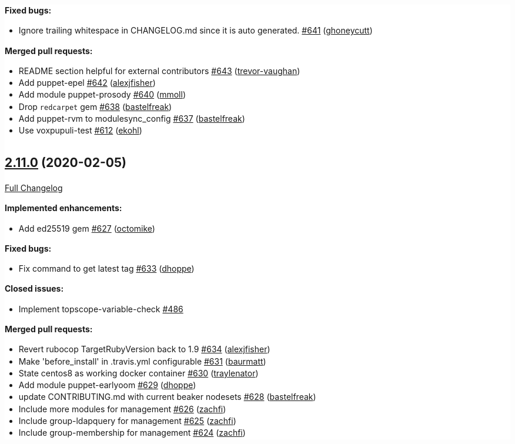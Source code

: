 **Fixed bugs:**

- Ignore trailing whitespace in CHANGELOG.md since it is auto generated. [\#641](https://github.com/voxpupuli/modulesync_config/pull/641) ([ghoneycutt](https://github.com/ghoneycutt))

**Merged pull requests:**

- README section helpful for external contributors [\#643](https://github.com/voxpupuli/modulesync_config/pull/643) ([trevor-vaughan](https://github.com/trevor-vaughan))
- Add puppet-epel [\#642](https://github.com/voxpupuli/modulesync_config/pull/642) ([alexjfisher](https://github.com/alexjfisher))
- Add module puppet-prosody [\#640](https://github.com/voxpupuli/modulesync_config/pull/640) ([mmoll](https://github.com/mmoll))
- Drop `redcarpet` gem [\#638](https://github.com/voxpupuli/modulesync_config/pull/638) ([bastelfreak](https://github.com/bastelfreak))
- Add puppet-rvm to modulesync\_config [\#637](https://github.com/voxpupuli/modulesync_config/pull/637) ([bastelfreak](https://github.com/bastelfreak))
- Use voxpupuli-test [\#612](https://github.com/voxpupuli/modulesync_config/pull/612) ([ekohl](https://github.com/ekohl))

## [2.11.0](https://github.com/voxpupuli/modulesync_config/tree/2.11.0) (2020-02-05)

[Full Changelog](https://github.com/voxpupuli/modulesync_config/compare/2.10.1...2.11.0)

**Implemented enhancements:**

- Add ed25519 gem [\#627](https://github.com/voxpupuli/modulesync_config/pull/627) ([octomike](https://github.com/octomike))

**Fixed bugs:**

- Fix command to get latest tag [\#633](https://github.com/voxpupuli/modulesync_config/pull/633) ([dhoppe](https://github.com/dhoppe))

**Closed issues:**

- Implement topscope-variable-check [\#486](https://github.com/voxpupuli/modulesync_config/issues/486)

**Merged pull requests:**

- Revert rubocop TargetRubyVersion back to 1.9 [\#634](https://github.com/voxpupuli/modulesync_config/pull/634) ([alexjfisher](https://github.com/alexjfisher))
- Make 'before\_install' in .travis.yml configurable [\#631](https://github.com/voxpupuli/modulesync_config/pull/631) ([baurmatt](https://github.com/baurmatt))
- State centos8 as working docker container [\#630](https://github.com/voxpupuli/modulesync_config/pull/630) ([traylenator](https://github.com/traylenator))
- Add module puppet-earlyoom [\#629](https://github.com/voxpupuli/modulesync_config/pull/629) ([dhoppe](https://github.com/dhoppe))
- update CONTRIBUTING.md with current beaker nodesets [\#628](https://github.com/voxpupuli/modulesync_config/pull/628) ([bastelfreak](https://github.com/bastelfreak))
- Include more modules for management [\#626](https://github.com/voxpupuli/modulesync_config/pull/626) ([zachfi](https://github.com/zachfi))
- Include group-ldapquery for management [\#625](https://github.com/voxpupuli/modulesync_config/pull/625) ([zachfi](https://github.com/zachfi))
- Include group-membership for management [\#624](https://github.com/voxpupuli/modulesync_config/pull/624) ([zachfi](https://github.com/zachfi))
